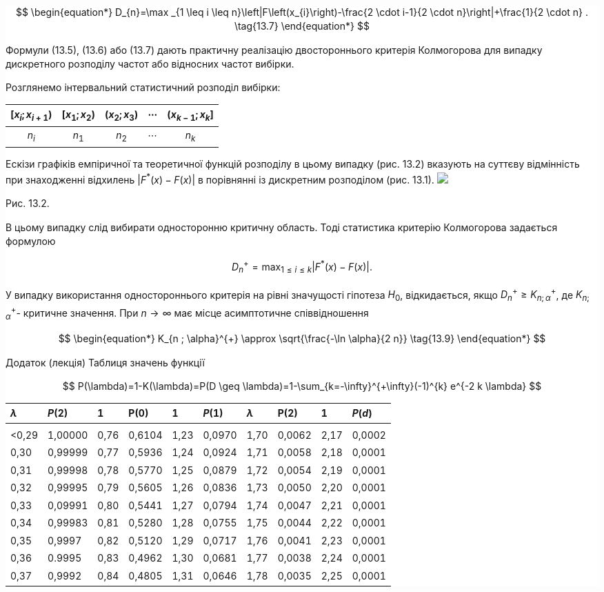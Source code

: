 $$
\begin{equation*}
D_{n}=\max _{1 \leq i \leq n}\left|F\left(x_{i}\right)-\frac{2 \cdot i-1}{2 \cdot n}\right|+\frac{1}{2 \cdot n} . \tag{13.7}
\end{equation*}
$$

Формули (13.5), (13.6) або (13.7) дають практичну реалізацію двостороннього критерія Колмогорова для випадку дискретного розподілу частот або відносних частот вибірки.

Розглянемо інтервальний статистичний розподіл вибірки:

| $\left[x_{i} ; x_{i+1}\right)$ | $\left[x_{1} ; x_{2}\right)$ | $\left(x_{2} ; x_{3}\right)$ | $\cdots$ | $\left(x_{k-1} ; x_{k}\right]$ |
| :---: | :---: | :---: | :---: | :---: |
| $n_{i}$ | $n_{1}$ | $n_{2}$ | $\cdots$ | $n_{k}$ |

Ескізи графіків емпіричної та теоретичної функцій розподілу в цьому випадку (рис. 13.2) вказують на суттєву відмінність при знаходженні відхилень $\left|F^{*}(x)-F(x)\right|$ в порівнянні із дискретним розподілом (рис. 13.1).
![](https://cdn.mathpix.com/cropped/2025_05_11_40b70b77bf31ec93b0afg-04.jpg?height=754&width=1189&top_left_y=1205&top_left_x=573)

Рис. 13.2.

В цьому випадку слід вибирати односторонню критичну область. Тоді статистика критерію Колмогорова задається формулою

$$
\begin{equation*}
D_{n}^{+}=\max _{1 \leq i \leq k}\left|F^{*}(x)-F(x)\right| . \tag{13.8}
\end{equation*}
$$

У випадку використання одностороннього критерія на рівні значущості гіпотеза $H_{0}$, відкидається, якщо $D_{n}^{+} \geq K_{n ; \alpha}^{+}$, де $K_{n ; \alpha}^{+}$- критичне значення. При $n \rightarrow \infty$ має місце асимптотичне співвідношення

$$
\begin{equation*}
K_{n ; \alpha}^{+} \approx \sqrt{\frac{-\ln \alpha}{2 n}} \tag{13.9}
\end{equation*}
$$

Додаток (лекція)
Таблиця значень функції

$$
P(\lambda)=1-K(\lambda)=P(D \geq \lambda)=1-\sum_{k=-\infty}^{+\infty}(-1)^{k} e^{-2 k \lambda}
$$

| $\lambda$ | $P(2)$ | 1 | P(0) | 1 | $P(1)$ | $\lambda$ | P(2) | 1 | $P(d)$ |
| :--- | :--- | :--- | :--- | :--- | :--- | :--- | :--- | :--- | :--- |
|  |  |  |  |  |  |  |  |  |  |
| <0,29 | 1,00000 | 0,76 | 0,6104 | 1,23 | 0,0970 | 1,70 | 0,0062 | 2,17 | 0,0002 |
| 0,30 | 0,99999 | 0,77 | 0,5936 | 1,24 | 0,0924 | 1,71 | 0,0058 | 2,18 | 0,0001 |
| 0,31 | 0,99998 | 0,78 | 0,5770 | 1,25 | 0,0879 | 1,72 | 0,0054 | 2,19 | 0,0001 |
| 0,32 | 0,99995 | 0,79 | 0,5605 | 1,26 | 0,0836 | 1,73 | 0,0050 | 2,20 | 0,0001 |
| 0,33 | 0,09991 | 0,80 | 0,5441 | 1,27 | 0,0794 | 1,74 | 0,0047 | 2,21 | 0,0001 |
| 0,34 | 0,99983 | 0,81 | 0,5280 | 1,28 | 0,0755 | 1,75 | 0,0044 | 2,22 | 0,0001 |
| 0,35 | 0,9997 | 0,82 | 0,5120 | 1,29 | 0,0717 | 1,76 | 0,0041 | 2,23 | 0,0001 |
| 0,36 | 0.9995 | 0,83 | 0,4962 | 1,30 | 0,0681 | 1,77 | 0,0038 | 2,24 | 0,0001 |
| 0,37 | 0,9992 | 0,84 | 0,4805 | 1,31 | 0,0646 | 1,78 | 0,0035 | 2,25 | 0,0001 |